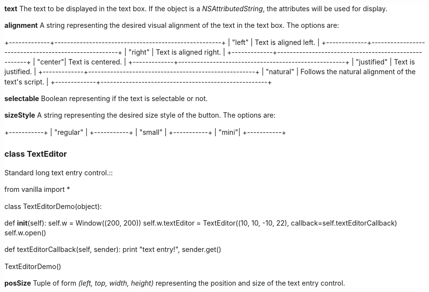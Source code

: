 **text** The text to be displayed in the text box. If the object is a
*NSAttributedString*, the attributes will be used for display.

**alignment** A string representing the desired visual alignment of the
text in the text box. The options are:

+-------------+-----------------------------------------------------+
| "left"  | Text is aligned left.   |
+-------------+-----------------------------------------------------+
| "right" | Text is aligned right.  |
+-------------+-----------------------------------------------------+
| "center"| Text is centered.   |
+-------------+-----------------------------------------------------+
| "justified" | Text is justified.  |
+-------------+-----------------------------------------------------+
| "natural"   | Follows the natural alignment of the text's script. |
+-------------+-----------------------------------------------------+

**selectable** Boolean representing if the text is selectable or not.

**sizeStyle** A string representing the desired size style of the button.
The options are:

+-----------+
| "regular" |
+-----------+
| "small"   |
+-----------+
| "mini"|
+-----------+
### class TextEditor
Standard long text entry control.::

from vanilla import *

class TextEditorDemo(object):

def __init__(self):
self.w = Window((200, 200))
self.w.textEditor = TextEditor((10, 10, -10, 22),
callback=self.textEditorCallback)
self.w.open()

def textEditorCallback(self, sender):
print "text entry!", sender.get()

TextEditorDemo()

**posSize** Tuple of form *(left, top, width, height)* representing
the position and size of the text entry control.
